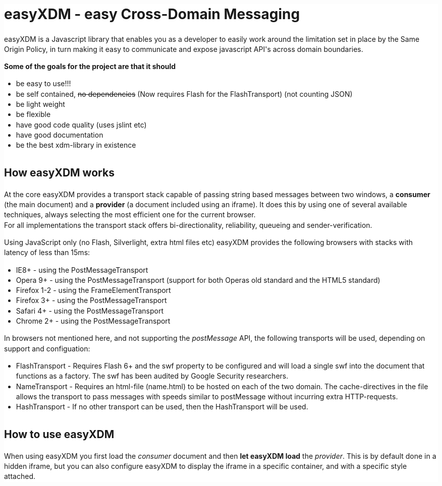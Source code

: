 ﻿easyXDM - easy Cross-Domain Messaging
=====================================
easyXDM is a Javascript library that enables you as a developer to easily work around the limitation set in place by the Same Origin Policy, in turn making it easy to communicate and expose javascript API's across domain boundaries.

**Some of the goals for the project are that it should**

* be easy to use!!!
* be self contained, <del>no dependencies</del> (Now requires Flash for the FlashTransport) (not counting JSON)
* be light weight
* be flexible
* have good code quality (uses jslint etc)
* have good documentation
* be the best xdm-library in existence

How easyXDM works 
---------------
At the core easyXDM provides a transport stack capable of passing string based messages between two windows, a **consumer** (the main document) and a **provider** (a document included using an iframe).
It does this by using one of several available techniques, always selecting the most efficient one for the current browser.    
For all implementations the transport stack offers bi-directionality, reliability, queueing and sender-verification.

Using JavaScript only (no Flash, Silverlight, extra html files etc) easyXDM provides the following browsers with stacks with latency of less than 15ms:

* IE8+ - using the PostMessageTransport
* Opera 9+ - using the PostMessageTransport (support for both Operas old standard and the HTML5 standard)
* Firefox 1-2 - using the FrameElementTransport
* Firefox 3+ - using the PostMessageTransport
* Safari 4+ - using the PostMessageTransport
* Chrome 2+ - using the PostMessageTransport

In browsers not mentioned here, and not supporting the *postMessage* API, the following transports will be used, depending on support and configuation:

* FlashTransport - Requires Flash 6+ and the swf property to be configured and will load a single swf into the document that functions as a factory. The swf has been audited by Google Security researchers. 
* NameTransport - Requires an html-file (name.html) to be hosted on each of the two domain. The cache-directives in the file allows the transport to pass messages with speeds similar to postMessage without incurring extra HTTP-requests.
* HashTransport - If no other transport can be used, then the HashTransport will be used.

How to use easyXDM
------------------
When using easyXDM you first load the *consumer* document and then **let easyXDM load** the *provider*. This is by default done in a hidden iframe, but you can also configure easyXDM to display the iframe in a specific container, and with a specific style attached. 

